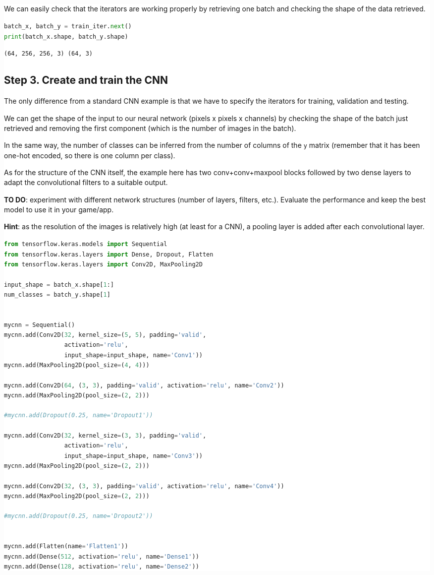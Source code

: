 
We can easily check that the iterators are working properly by retrieving one batch and checking the shape of the data retrieved.


```python
batch_x, batch_y = train_iter.next() 
print(batch_x.shape, batch_y.shape)
```

    (64, 256, 256, 3) (64, 3)
    

## Step 3. Create and train the CNN

The only difference from a standard CNN example is that we have to specify the iterators for training, validation and testing.

We can get the shape of the input to our neural network (pixels x pixels x channels) by checking the shape of the batch just retrieved and removing the first component (which is the number of images in the batch).

In the same way, the number of classes can be inferred from the number of columns of the ```y``` matrix (remember that it has been one-hot encoded, so there is one column per class).

As for the structure of the CNN itself, the example here has two conv+conv+maxpool blocks followed by two dense layers to adapt the convolutional filters to a suitable output.

**TO DO**: experiment with different network structures (number of layers, filters, etc.). Evaluate the performance and keep the best model to use it in your game/app.

**Hint**: as the resolution of the images is relatively high (at least for a CNN), a pooling layer is added after each convolutional layer.


```python
from tensorflow.keras.models import Sequential
from tensorflow.keras.layers import Dense, Dropout, Flatten
from tensorflow.keras.layers import Conv2D, MaxPooling2D

input_shape = batch_x.shape[1:]
num_classes = batch_y.shape[1]


mycnn = Sequential()
mycnn.add(Conv2D(32, kernel_size=(5, 5), padding='valid',
                 activation='relu', 
                 input_shape=input_shape, name='Conv1'))
mycnn.add(MaxPooling2D(pool_size=(4, 4)))

mycnn.add(Conv2D(64, (3, 3), padding='valid', activation='relu', name='Conv2'))
mycnn.add(MaxPooling2D(pool_size=(2, 2)))

#mycnn.add(Dropout(0.25, name='Dropout1'))

mycnn.add(Conv2D(32, kernel_size=(3, 3), padding='valid',
                 activation='relu', 
                 input_shape=input_shape, name='Conv3'))
mycnn.add(MaxPooling2D(pool_size=(2, 2)))

mycnn.add(Conv2D(32, (3, 3), padding='valid', activation='relu', name='Conv4'))
mycnn.add(MaxPooling2D(pool_size=(2, 2)))

#mycnn.add(Dropout(0.25, name='Dropout2'))


mycnn.add(Flatten(name='Flatten1'))
mycnn.add(Dense(512, activation='relu', name='Dense1'))
mycnn.add(Dense(128, activation='relu', name='Dense2'))
```